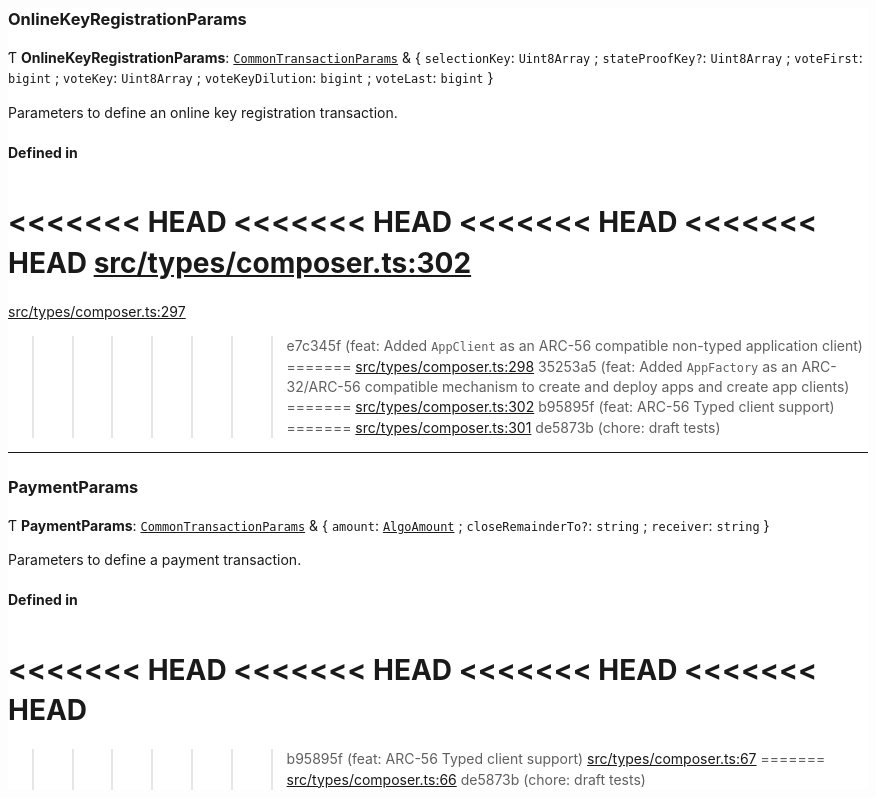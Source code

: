 ### OnlineKeyRegistrationParams

Ƭ **OnlineKeyRegistrationParams**: [`CommonTransactionParams`](types_composer.md#commontransactionparams) & \{ `selectionKey`: `Uint8Array` ; `stateProofKey?`: `Uint8Array` ; `voteFirst`: `bigint` ; `voteKey`: `Uint8Array` ; `voteKeyDilution`: `bigint` ; `voteLast`: `bigint`  }

Parameters to define an online key registration transaction.

#### Defined in

<<<<<<< HEAD
<<<<<<< HEAD
<<<<<<< HEAD
<<<<<<< HEAD
[src/types/composer.ts:302](https://github.com/algorandfoundation/algokit-utils-ts/blob/main/src/types/composer.ts#L302)
=======
[src/types/composer.ts:297](https://github.com/algorandfoundation/algokit-utils-ts/blob/main/src/types/composer.ts#L297)
>>>>>>> e7c345f (feat: Added `AppClient` as an ARC-56 compatible non-typed application client)
=======
[src/types/composer.ts:298](https://github.com/algorandfoundation/algokit-utils-ts/blob/main/src/types/composer.ts#L298)
>>>>>>> 35253a5 (feat: Added `AppFactory` as an ARC-32/ARC-56 compatible mechanism to create and deploy apps and create app clients)
=======
[src/types/composer.ts:302](https://github.com/algorandfoundation/algokit-utils-ts/blob/main/src/types/composer.ts#L302)
>>>>>>> b95895f (feat: ARC-56 Typed client support)
=======
[src/types/composer.ts:301](https://github.com/algorandfoundation/algokit-utils-ts/blob/main/src/types/composer.ts#L301)
>>>>>>> de5873b (chore: draft tests)

___

### PaymentParams

Ƭ **PaymentParams**: [`CommonTransactionParams`](types_composer.md#commontransactionparams) & \{ `amount`: [`AlgoAmount`](../classes/types_amount.AlgoAmount.md) ; `closeRemainderTo?`: `string` ; `receiver`: `string`  }

Parameters to define a payment transaction.

#### Defined in

<<<<<<< HEAD
<<<<<<< HEAD
<<<<<<< HEAD
<<<<<<< HEAD
=======
>>>>>>> b95895f (feat: ARC-56 Typed client support)
[src/types/composer.ts:67](https://github.com/algorandfoundation/algokit-utils-ts/blob/main/src/types/composer.ts#L67)
=======
[src/types/composer.ts:66](https://github.com/algorandfoundation/algokit-utils-ts/blob/main/src/types/composer.ts#L66)
>>>>>>> de5873b (chore: draft tests)
